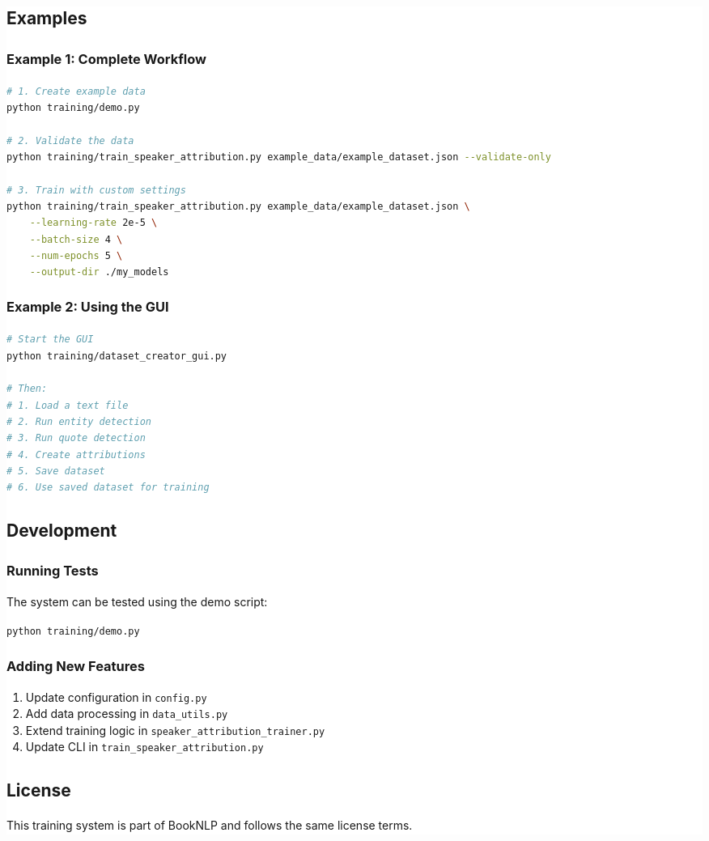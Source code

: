 ## Examples

### Example 1: Complete Workflow

```bash
# 1. Create example data
python training/demo.py

# 2. Validate the data
python training/train_speaker_attribution.py example_data/example_dataset.json --validate-only

# 3. Train with custom settings
python training/train_speaker_attribution.py example_data/example_dataset.json \
    --learning-rate 2e-5 \
    --batch-size 4 \
    --num-epochs 5 \
    --output-dir ./my_models
```

### Example 2: Using the GUI

```bash
# Start the GUI
python training/dataset_creator_gui.py

# Then:
# 1. Load a text file
# 2. Run entity detection
# 3. Run quote detection  
# 4. Create attributions
# 5. Save dataset
# 6. Use saved dataset for training
```

## Development

### Running Tests

The system can be tested using the demo script:

```bash
python training/demo.py
```

### Adding New Features

1. Update configuration in `config.py`
2. Add data processing in `data_utils.py`
3. Extend training logic in `speaker_attribution_trainer.py`
4. Update CLI in `train_speaker_attribution.py`

## License

This training system is part of BookNLP and follows the same license terms.